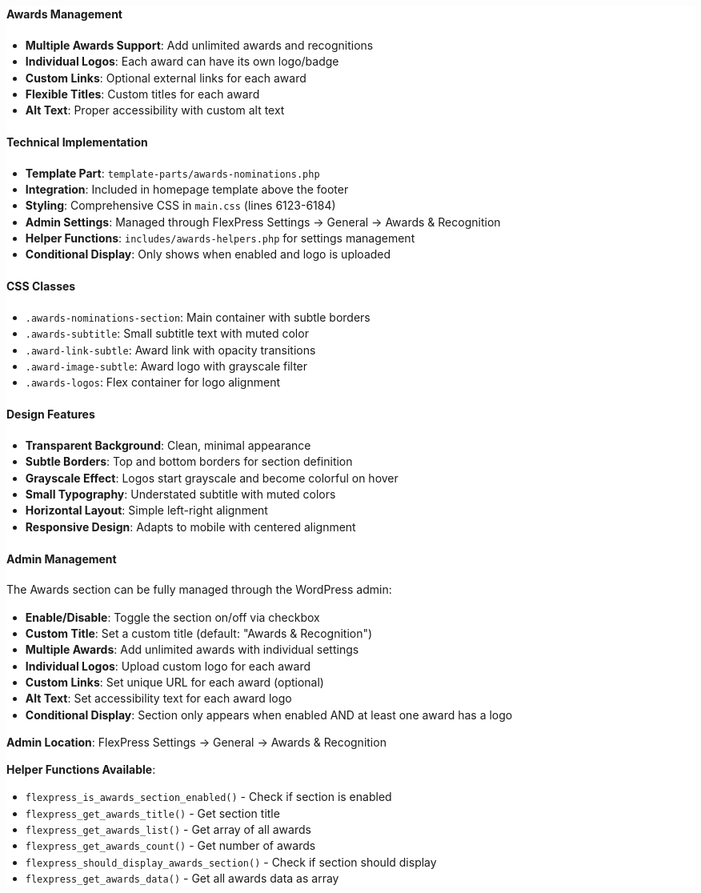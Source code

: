 #### Awards Management

- **Multiple Awards Support**: Add unlimited awards and recognitions
- **Individual Logos**: Each award can have its own logo/badge
- **Custom Links**: Optional external links for each award
- **Flexible Titles**: Custom titles for each award
- **Alt Text**: Proper accessibility with custom alt text

#### Technical Implementation

- **Template Part**: `template-parts/awards-nominations.php`
- **Integration**: Included in homepage template above the footer
- **Styling**: Comprehensive CSS in `main.css` (lines 6123-6184)
- **Admin Settings**: Managed through FlexPress Settings → General → Awards & Recognition
- **Helper Functions**: `includes/awards-helpers.php` for settings management
- **Conditional Display**: Only shows when enabled and logo is uploaded

#### CSS Classes

- `.awards-nominations-section`: Main container with subtle borders
- `.awards-subtitle`: Small subtitle text with muted color
- `.award-link-subtle`: Award link with opacity transitions
- `.award-image-subtle`: Award logo with grayscale filter
- `.awards-logos`: Flex container for logo alignment

#### Design Features

- **Transparent Background**: Clean, minimal appearance
- **Subtle Borders**: Top and bottom borders for section definition
- **Grayscale Effect**: Logos start grayscale and become colorful on hover
- **Small Typography**: Understated subtitle with muted colors
- **Horizontal Layout**: Simple left-right alignment
- **Responsive Design**: Adapts to mobile with centered alignment

#### Admin Management

The Awards section can be fully managed through the WordPress admin:

- **Enable/Disable**: Toggle the section on/off via checkbox
- **Custom Title**: Set a custom title (default: "Awards & Recognition")
- **Multiple Awards**: Add unlimited awards with individual settings
- **Individual Logos**: Upload custom logo for each award
- **Custom Links**: Set unique URL for each award (optional)
- **Alt Text**: Set accessibility text for each award logo
- **Conditional Display**: Section only appears when enabled AND at least one award has a logo

**Admin Location**: FlexPress Settings → General → Awards & Recognition

**Helper Functions Available**:

- `flexpress_is_awards_section_enabled()` - Check if section is enabled
- `flexpress_get_awards_title()` - Get section title
- `flexpress_get_awards_list()` - Get array of all awards
- `flexpress_get_awards_count()` - Get number of awards
- `flexpress_should_display_awards_section()` - Check if section should display
- `flexpress_get_awards_data()` - Get all awards data as array

